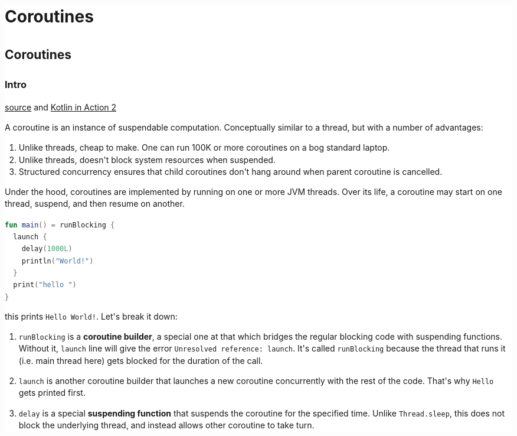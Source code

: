 #  Coroutines

<style>
.md-logo img {
  content: url('/kt/k-light.svg');
}

:root [data-md-color-scheme=slate] .md-logo img  {
  content: url('/kt/k-dark.svg');
}
</style>

## Coroutines

### Intro

[source](https://kotlinlang.org/docs/coroutines-basics.html) and [Kotlin in Action 2](https://www.manning.com/books/kotlin-in-action-second-edition)

A coroutine is an instance of suspendable computation. Conceptually similar to a thread, but with a number of advantages:

1. Unlike threads, cheap to make. One can run 100K or more coroutines on a bog standard laptop.
2. Unlike threads, doesn't block system resources when suspended.
3. Structured concurrency ensures that child coroutines don't hang around when parent coroutine is cancelled.

Under the hood, coroutines are implemented by running on one or more JVM threads. Over its life, a coroutine may start on one thread, suspend, and then resume on another.

```kotlin linenums="1"
fun main() = runBlocking {
  launch {
    delay(1000L)
    println("World!")
  }
  print("hello ")
}
```

this prints `Hello World!`. Let's break it down:

1. `runBlocking` is a **coroutine builder**, a special one at that which bridges the regular blocking code with suspending functions. Without it, `launch` line will give the error `Unresolved reference: launch`. It's called `runBlocking` because the thread that runs it (i.e. main thread here) gets blocked for the duration of the call.

2. `launch` is another coroutine builder that launches a new coroutine concurrently with the rest of the code. That's why `Hello` gets printed first.

3. `delay` is a special **suspending function** that suspends the coroutine for the specified time. Unlike `Thread.sleep`, this does not block the underlying thread, and instead allows other coroutine to take turn.
